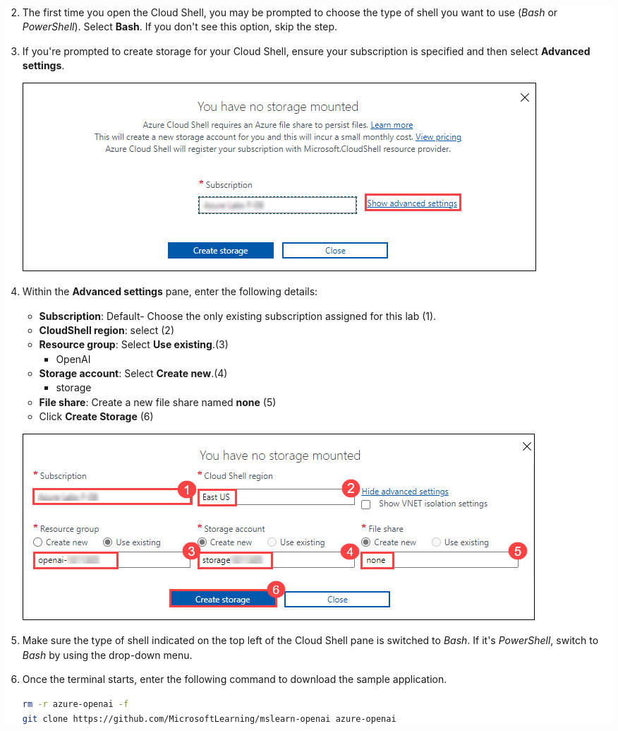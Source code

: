 2. The first time you open the Cloud Shell, you may be prompted to choose the type of shell you want to use (*Bash* or *PowerShell*). Select **Bash**. If you don't see this option, skip the step.  

3. If you're prompted to create storage for your Cloud Shell, ensure your subscription is specified and then select **Advanced settings**.

   ![](media/openai-labs_createstoragepane.png "Create storage advanced settings")

4. Within the **Advanced settings** pane, enter the following details:
    - **Subscription**: Default- Choose the only existing subscription assigned for this lab (1).
    - **CloudShell region**: select **<inject key="Region" enableCopy="false" />** (2)
    - **Resource group**: Select **Use existing**.(3)
      - OpenAI
    - **Storage account**: Select **Create new**.(4)
      - storage<inject key="Deployment ID" enableCopy="false"></inject>
    - **File share**: Create a new file share named **none** (5)
    - Click **Create Storage** (6)

    ![](media/storageaccreate1.png "Create storage advanced settings")

5. Make sure the type of shell indicated on the top left of the Cloud Shell pane is switched to *Bash*. If it's *PowerShell*, switch to *Bash* by using the drop-down menu.

6. Once the terminal starts, enter the following command to download the sample application.

    ```bash
   rm -r azure-openai -f
   git clone https://github.com/MicrosoftLearning/mslearn-openai azure-openai
    ```

